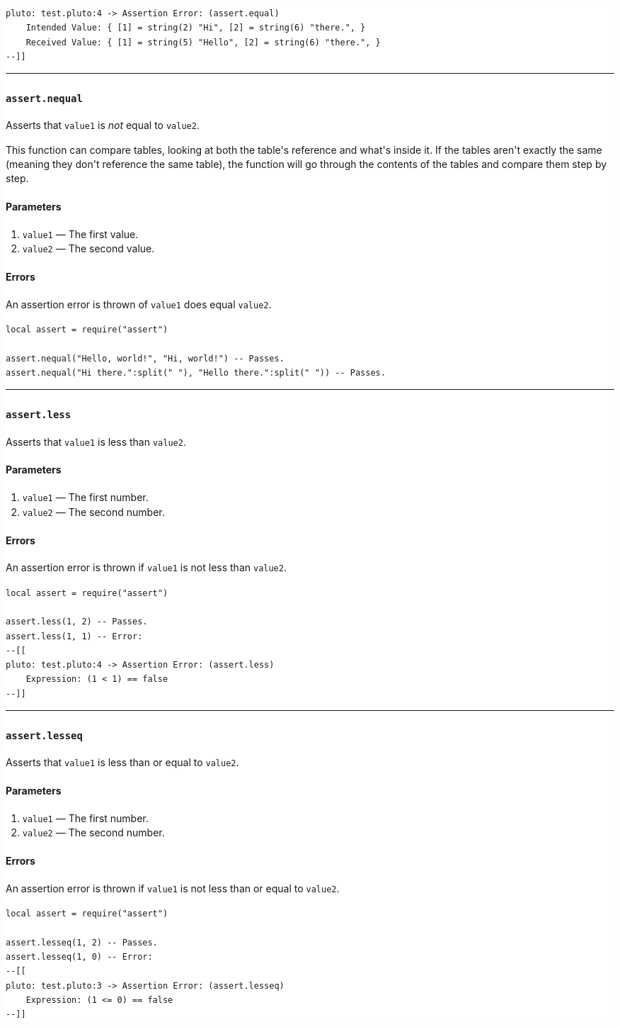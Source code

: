 ```pluto showLineNumbers
pluto: test.pluto:4 -> Assertion Error: (assert.equal)
    Intended Value: { [1] = string(2) "Hi", [2] = string(6) "there.", }
    Received Value: { [1] = string(5) "Hello", [2] = string(6) "there.", }
--]]
```
---
### `assert.nequal`
Asserts that `value1` is *not* equal to `value2`.

This function can compare tables, looking at both the table's reference and what's inside it. If the tables aren't exactly the same (meaning they don't reference the same table), the function will go through the contents of the tables and compare them step by step.
#### Parameters
1. `value1` — The first value.
2. `value2` — The second value.
#### Errors
An assertion error is thrown of `value1` does equal `value2`.
```pluto showLineNumbers
local assert = require("assert")

assert.nequal("Hello, world!", "Hi, world!") -- Passes.
assert.nequal("Hi there.":split(" "), "Hello there.":split(" ")) -- Passes.
```
---
### `assert.less`
Asserts that `value1` is less than `value2`.
#### Parameters
1. `value1` — The first number.
2. `value2` — The second number.
#### Errors
An assertion error is thrown if `value1` is not less than `value2`.
```pluto showLineNumbers
local assert = require("assert")

assert.less(1, 2) -- Passes.
assert.less(1, 1) -- Error:
--[[
pluto: test.pluto:4 -> Assertion Error: (assert.less)
    Expression: (1 < 1) == false
--]]
```
---
### `assert.lesseq`
Asserts that `value1` is less than or equal to `value2`.
#### Parameters
1. `value1` — The first number.
2. `value2` — The second number.
#### Errors
An assertion error is thrown if `value1` is not less than or equal to `value2`.
```pluto showLineNumbers
local assert = require("assert")

assert.lesseq(1, 2) -- Passes.
assert.lesseq(1, 0) -- Error:
--[[
pluto: test.pluto:3 -> Assertion Error: (assert.lesseq)
    Expression: (1 <= 0) == false
--]]
```